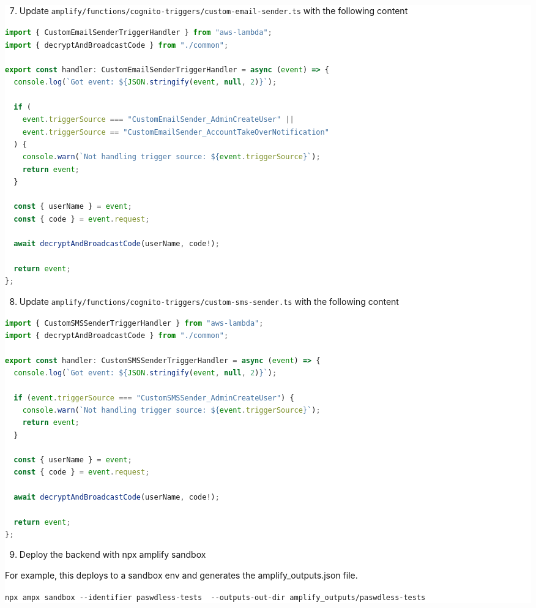 7. Update `amplify/functions/cognito-triggers/custom-email-sender.ts` with the following content

```ts
import { CustomEmailSenderTriggerHandler } from "aws-lambda";
import { decryptAndBroadcastCode } from "./common";

export const handler: CustomEmailSenderTriggerHandler = async (event) => {
  console.log(`Got event: ${JSON.stringify(event, null, 2)}`);

  if (
    event.triggerSource === "CustomEmailSender_AdminCreateUser" ||
    event.triggerSource == "CustomEmailSender_AccountTakeOverNotification"
  ) {
    console.warn(`Not handling trigger source: ${event.triggerSource}`);
    return event;
  }

  const { userName } = event;
  const { code } = event.request;

  await decryptAndBroadcastCode(userName, code!);

  return event;
};
```

8. Update `amplify/functions/cognito-triggers/custom-sms-sender.ts` with the following content

```ts
import { CustomSMSSenderTriggerHandler } from "aws-lambda";
import { decryptAndBroadcastCode } from "./common";

export const handler: CustomSMSSenderTriggerHandler = async (event) => {
  console.log(`Got event: ${JSON.stringify(event, null, 2)}`);

  if (event.triggerSource === "CustomSMSSender_AdminCreateUser") {
    console.warn(`Not handling trigger source: ${event.triggerSource}`);
    return event;
  }

  const { userName } = event;
  const { code } = event.request;

  await decryptAndBroadcastCode(userName, code!);

  return event;
};
```

9. Deploy the backend with npx amplify sandbox

For example, this deploys to a sandbox env and generates the amplify_outputs.json file.

```
npx ampx sandbox --identifier paswdless-tests  --outputs-out-dir amplify_outputs/paswdless-tests
```
